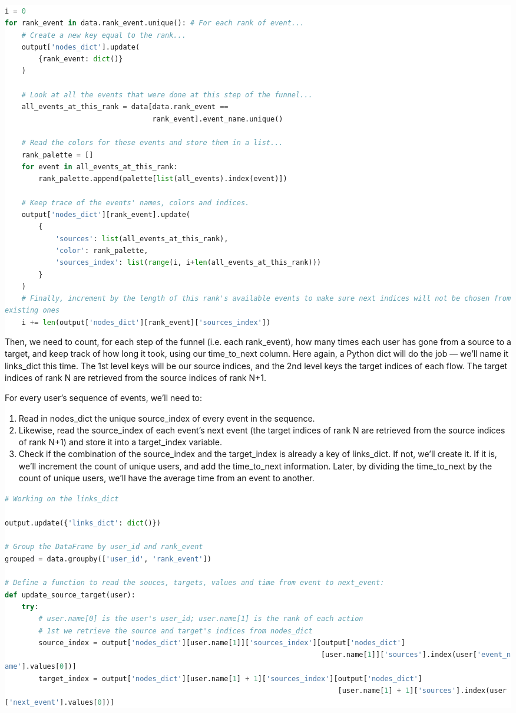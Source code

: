```python
i = 0
for rank_event in data.rank_event.unique(): # For each rank of event...
    # Create a new key equal to the rank...
    output['nodes_dict'].update(
        {rank_event: dict()}
    )
    
    # Look at all the events that were done at this step of the funnel...
    all_events_at_this_rank = data[data.rank_event ==
                                   rank_event].event_name.unique()
    
    # Read the colors for these events and store them in a list...
    rank_palette = []
    for event in all_events_at_this_rank:
        rank_palette.append(palette[list(all_events).index(event)])
    
    # Keep trace of the events' names, colors and indices.
    output['nodes_dict'][rank_event].update(
        {
            'sources': list(all_events_at_this_rank),
            'color': rank_palette,
            'sources_index': list(range(i, i+len(all_events_at_this_rank)))
        }
    )
    # Finally, increment by the length of this rank's available events to make sure next indices will not be chosen from existing ones
    i += len(output['nodes_dict'][rank_event]['sources_index'])
```

Then, we need to count, for each step of the funnel (i.e. each rank_event), how many times each user has gone from a source to a target, and keep track of how long it took, using our time_to_next column. Here again, a Python dict will do the job — we’ll name it links_dict this time. The 1st level keys will be our source indices, and the 2nd level keys the target indices of each flow. The target indices of rank N are retrieved from the source indices of rank N+1.

For every user’s sequence of events, we’ll need to:
1) Read in nodes_dict the unique source_index of every event in the sequence.
2) Likewise, read the source_index of each event’s next event (the target indices of rank N are retrieved from the source indices of rank N+1) and store it into a target_index variable.
3) Check if the combination of the source_index and the target_index is already a key of links_dict. If not, we’ll create it. If it is, we’ll increment the count of unique users, and add the time_to_next information. Later, by dividing the time_to_next by the count of unique users, we’ll have the average time from an event to another.


```python
# Working on the links_dict

output.update({'links_dict': dict()})

# Group the DataFrame by user_id and rank_event
grouped = data.groupby(['user_id', 'rank_event'])

# Define a function to read the souces, targets, values and time from event to next_event:
def update_source_target(user):
    try:
        # user.name[0] is the user's user_id; user.name[1] is the rank of each action
        # 1st we retrieve the source and target's indices from nodes_dict
        source_index = output['nodes_dict'][user.name[1]]['sources_index'][output['nodes_dict']
                                                                           [user.name[1]]['sources'].index(user['event_name'].values[0])]
        target_index = output['nodes_dict'][user.name[1] + 1]['sources_index'][output['nodes_dict']
                                                                               [user.name[1] + 1]['sources'].index(user['next_event'].values[0])]

```